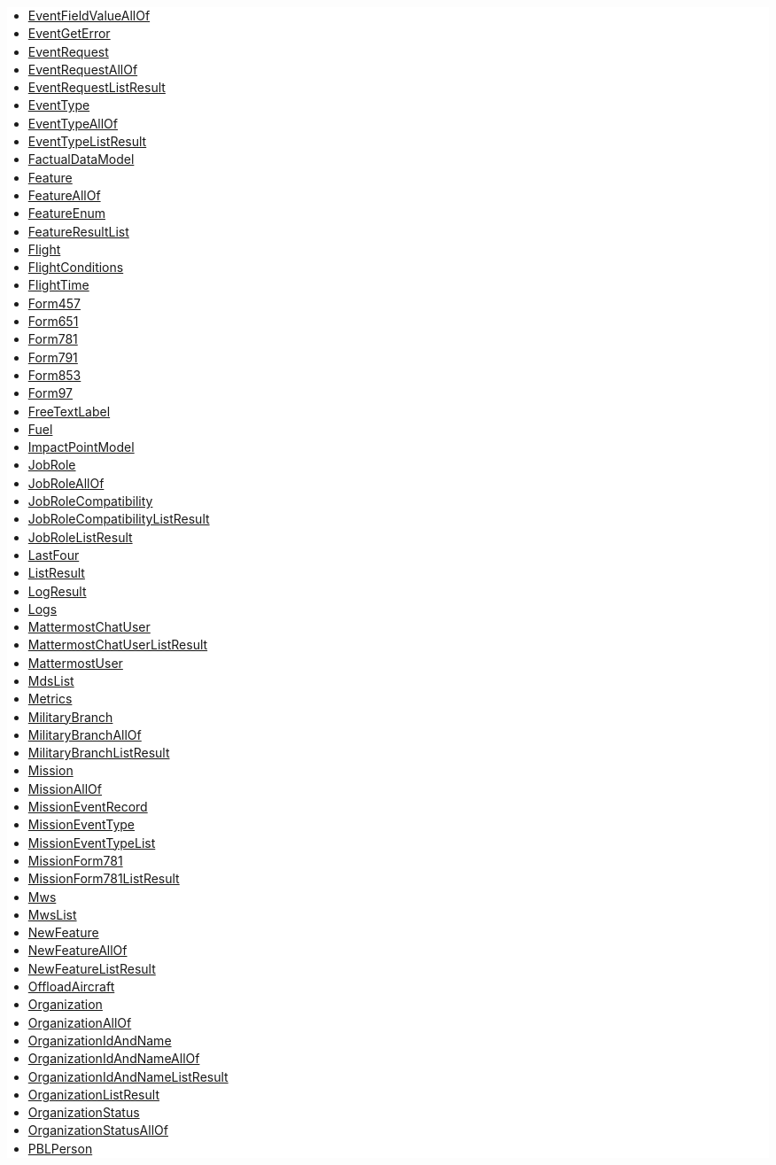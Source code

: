  - [EventFieldValueAllOf](docs/EventFieldValueAllOf.md)
 - [EventGetError](docs/EventGetError.md)
 - [EventRequest](docs/EventRequest.md)
 - [EventRequestAllOf](docs/EventRequestAllOf.md)
 - [EventRequestListResult](docs/EventRequestListResult.md)
 - [EventType](docs/EventType.md)
 - [EventTypeAllOf](docs/EventTypeAllOf.md)
 - [EventTypeListResult](docs/EventTypeListResult.md)
 - [FactualDataModel](docs/FactualDataModel.md)
 - [Feature](docs/Feature.md)
 - [FeatureAllOf](docs/FeatureAllOf.md)
 - [FeatureEnum](docs/FeatureEnum.md)
 - [FeatureResultList](docs/FeatureResultList.md)
 - [Flight](docs/Flight.md)
 - [FlightConditions](docs/FlightConditions.md)
 - [FlightTime](docs/FlightTime.md)
 - [Form457](docs/Form457.md)
 - [Form651](docs/Form651.md)
 - [Form781](docs/Form781.md)
 - [Form791](docs/Form791.md)
 - [Form853](docs/Form853.md)
 - [Form97](docs/Form97.md)
 - [FreeTextLabel](docs/FreeTextLabel.md)
 - [Fuel](docs/Fuel.md)
 - [ImpactPointModel](docs/ImpactPointModel.md)
 - [JobRole](docs/JobRole.md)
 - [JobRoleAllOf](docs/JobRoleAllOf.md)
 - [JobRoleCompatibility](docs/JobRoleCompatibility.md)
 - [JobRoleCompatibilityListResult](docs/JobRoleCompatibilityListResult.md)
 - [JobRoleListResult](docs/JobRoleListResult.md)
 - [LastFour](docs/LastFour.md)
 - [ListResult](docs/ListResult.md)
 - [LogResult](docs/LogResult.md)
 - [Logs](docs/Logs.md)
 - [MattermostChatUser](docs/MattermostChatUser.md)
 - [MattermostChatUserListResult](docs/MattermostChatUserListResult.md)
 - [MattermostUser](docs/MattermostUser.md)
 - [MdsList](docs/MdsList.md)
 - [Metrics](docs/Metrics.md)
 - [MilitaryBranch](docs/MilitaryBranch.md)
 - [MilitaryBranchAllOf](docs/MilitaryBranchAllOf.md)
 - [MilitaryBranchListResult](docs/MilitaryBranchListResult.md)
 - [Mission](docs/Mission.md)
 - [MissionAllOf](docs/MissionAllOf.md)
 - [MissionEventRecord](docs/MissionEventRecord.md)
 - [MissionEventType](docs/MissionEventType.md)
 - [MissionEventTypeList](docs/MissionEventTypeList.md)
 - [MissionForm781](docs/MissionForm781.md)
 - [MissionForm781ListResult](docs/MissionForm781ListResult.md)
 - [Mws](docs/Mws.md)
 - [MwsList](docs/MwsList.md)
 - [NewFeature](docs/NewFeature.md)
 - [NewFeatureAllOf](docs/NewFeatureAllOf.md)
 - [NewFeatureListResult](docs/NewFeatureListResult.md)
 - [OffloadAircraft](docs/OffloadAircraft.md)
 - [Organization](docs/Organization.md)
 - [OrganizationAllOf](docs/OrganizationAllOf.md)
 - [OrganizationIdAndName](docs/OrganizationIdAndName.md)
 - [OrganizationIdAndNameAllOf](docs/OrganizationIdAndNameAllOf.md)
 - [OrganizationIdAndNameListResult](docs/OrganizationIdAndNameListResult.md)
 - [OrganizationListResult](docs/OrganizationListResult.md)
 - [OrganizationStatus](docs/OrganizationStatus.md)
 - [OrganizationStatusAllOf](docs/OrganizationStatusAllOf.md)
 - [PBLPerson](docs/PBLPerson.md)